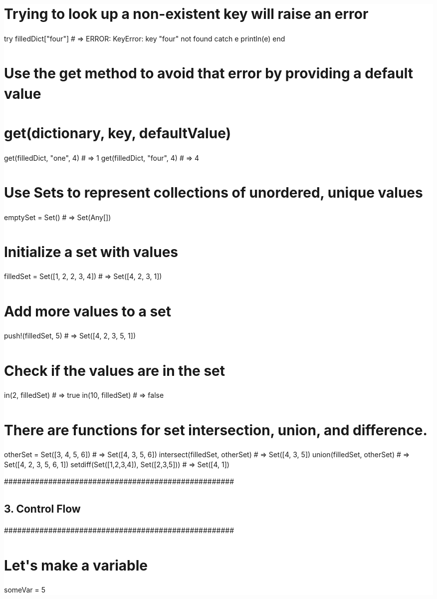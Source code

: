 # Trying to look up a non-existent key will raise an error
try
    filledDict["four"]  # => ERROR: KeyError: key "four" not found
catch e
    println(e)
end

# Use the get method to avoid that error by providing a default value
# get(dictionary, key, defaultValue)
get(filledDict, "one", 4)   # => 1
get(filledDict, "four", 4)  # => 4

# Use Sets to represent collections of unordered, unique values
emptySet = Set()  # => Set(Any[])
# Initialize a set with values
filledSet = Set([1, 2, 2, 3, 4])  # => Set([4, 2, 3, 1])

# Add more values to a set
push!(filledSet, 5)  # => Set([4, 2, 3, 5, 1])

# Check if the values are in the set
in(2, filledSet)   # => true
in(10, filledSet)  # => false

# There are functions for set intersection, union, and difference.
otherSet = Set([3, 4, 5, 6])         # => Set([4, 3, 5, 6])
intersect(filledSet, otherSet)      # => Set([4, 3, 5])
union(filledSet, otherSet)          # => Set([4, 2, 3, 5, 6, 1])
setdiff(Set([1,2,3,4]), Set([2,3,5])) # => Set([4, 1])

####################################################
## 3. Control Flow
####################################################

# Let's make a variable
someVar = 5
